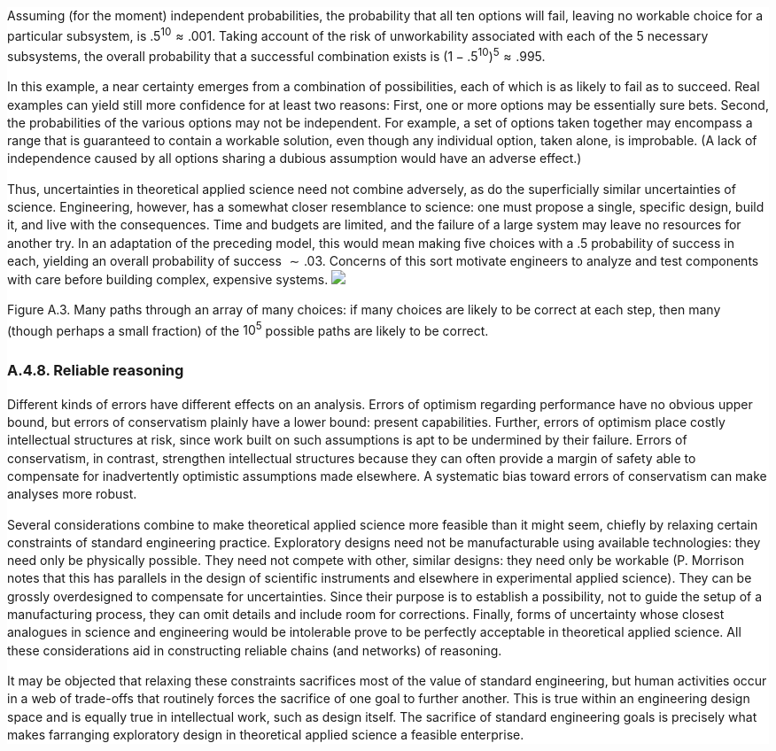 Assuming (for the moment) independent probabilities, the probability that all ten options will fail, leaving no workable choice for a particular subsystem, is $.5^{10} \approx .001$. Taking account of the risk of unworkability associated with each of the 5 necessary subsystems, the overall probability that a successful combination exists is $\left(1-.5^{10}\right)^{5} \approx .995$.

In this example, a near certainty emerges from a combination of possibilities, each of which is as likely to fail as to succeed. Real examples can yield still more confidence for at least two reasons: First, one or more options may be essentially sure bets. Second, the probabilities of the various options may not be independent. For example, a set of options taken together may encompass a range that is guaranteed to contain a workable solution, even though any individual option, taken alone, is improbable. (A lack of independence caused by all options sharing a dubious assumption would have an adverse effect.)

Thus, uncertainties in theoretical applied science need not combine adversely, as do the superficially similar uncertainties of science. Engineering, however, has a somewhat closer resemblance to science: one must propose a single, specific design, build it, and live with the consequences. Time and budgets are limited, and the failure of a large system may leave no resources for another try. In an adaptation of the preceding model, this would mean making five choices with a .5 probability of success in each, yielding an overall probability of success $\sim .03$. Concerns of this sort motivate engineers to analyze and test components with care before building complex, expensive systems.
![](https://nanosystems.contact.ms/cropped/2024_03_29_0e0656d74dae9ab2ac34g-29.jpg?height=424&width=854&top_left_y=1703&top_left_x=441)

Figure A.3. Many paths through an array of many choices: if many choices are likely to be correct at each step, then many (though perhaps a small fraction) of the $10^{5}$ possible paths are likely to be correct.

### A.4.8. Reliable reasoning

Different kinds of errors have different effects on an analysis. Errors of optimism regarding performance have no obvious upper bound, but errors of conservatism plainly have a lower bound: present capabilities. Further, errors of optimism place costly intellectual structures at risk, since work built on such assumptions is apt to be undermined by their failure. Errors of conservatism, in contrast, strengthen intellectual structures because they can often provide a margin of safety able to compensate for inadvertently optimistic assumptions made elsewhere. A systematic bias toward errors of conservatism can make analyses more robust.

Several considerations combine to make theoretical applied science more feasible than it might seem, chiefly by relaxing certain constraints of standard engineering practice. Exploratory designs need not be manufacturable using available technologies: they need only be physically possible. They need not compete with other, similar designs: they need only be workable (P. Morrison notes that this has parallels in the design of scientific instruments and elsewhere in experimental applied science). They can be grossly overdesigned to compensate for uncertainties. Since their purpose is to establish a possibility, not to guide the setup of a manufacturing process, they can omit details and include room for corrections. Finally, forms of uncertainty whose closest analogues in science and engineering would be intolerable prove to be perfectly acceptable in theoretical applied science. All these considerations aid in constructing reliable chains (and networks) of reasoning.

It may be objected that relaxing these constraints sacrifices most of the value of standard engineering, but human activities occur in a web of trade-offs that routinely forces the sacrifice of one goal to further another. This is true within an engineering design space and is equally true in intellectual work, such as design itself. The sacrifice of standard engineering goals is precisely what makes farranging exploratory design in theoretical applied science a feasible enterprise.
